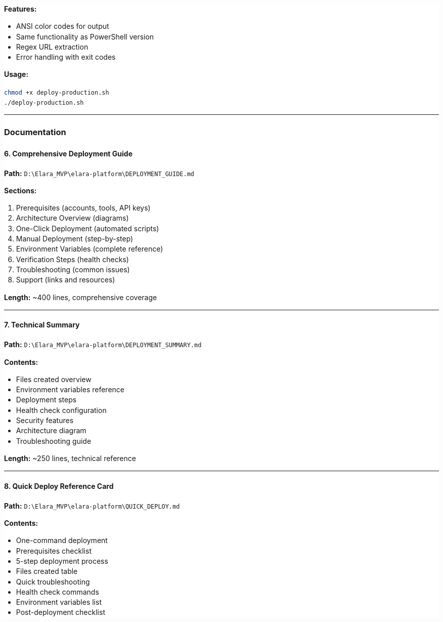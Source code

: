 **Features:**
- ANSI color codes for output
- Same functionality as PowerShell version
- Regex URL extraction
- Error handling with exit codes

**Usage:**
```bash
chmod +x deploy-production.sh
./deploy-production.sh
```

---

### Documentation

#### 6. Comprehensive Deployment Guide
**Path:** `D:\Elara_MVP\elara-platform\DEPLOYMENT_GUIDE.md`

**Sections:**
1. Prerequisites (accounts, tools, API keys)
2. Architecture Overview (diagrams)
3. One-Click Deployment (automated scripts)
4. Manual Deployment (step-by-step)
5. Environment Variables (complete reference)
6. Verification Steps (health checks)
7. Troubleshooting (common issues)
8. Support (links and resources)

**Length:** ~400 lines, comprehensive coverage

---

#### 7. Technical Summary
**Path:** `D:\Elara_MVP\elara-platform\DEPLOYMENT_SUMMARY.md`

**Contents:**
- Files created overview
- Environment variables reference
- Deployment steps
- Health check configuration
- Security features
- Architecture diagram
- Troubleshooting guide

**Length:** ~250 lines, technical reference

---

#### 8. Quick Deploy Reference Card
**Path:** `D:\Elara_MVP\elara-platform\QUICK_DEPLOY.md`

**Contents:**
- One-command deployment
- Prerequisites checklist
- 5-step deployment process
- Files created table
- Quick troubleshooting
- Health check commands
- Environment variables list
- Post-deployment checklist
